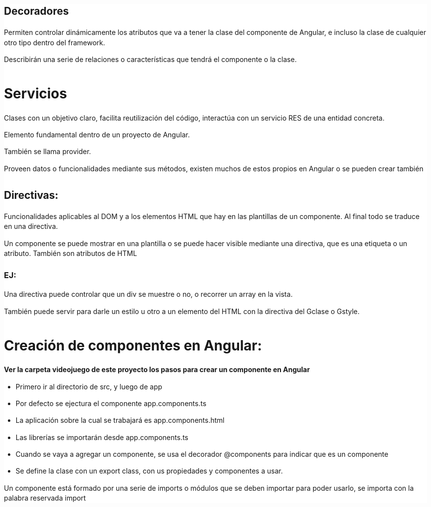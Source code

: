 ## Decoradores

Permiten controlar dinámicamente los atributos que va a tener la clase del componente de Angular, e incluso la clase de cualquier otro tipo dentro del framework.

Describirán una serie de relaciones o características que tendrá el componente o la clase.

# Servicios

Clases con un objetivo claro, facilita reutilización del código, interactúa con un servicio RES de una entidad concreta.

Elemento fundamental dentro de un proyecto de Angular.

También se llama provider.

Proveen datos o funcionalidades mediante sus métodos, existen muchos de estos propios en Angular o se pueden crear también

## Directivas:

Funcionalidades aplicables al DOM y a los elementos HTML que hay en las plantillas de un componente. Al final todo se traduce en una directiva.

Un componente se puede mostrar en una plantilla o se puede hacer visible mediante una directiva, que es una etiqueta o un atributo. También son atributos de HTML

### EJ: 
Una directiva puede controlar que un div se muestre o no, o recorrer un array en la vista.

También puede servir para darle un estilo u otro a un elemento del HTML con la directiva del Gclase o Gstyle.




# Creación de componentes en Angular:

**Ver la carpeta videojuego de este proyecto los pasos para crear un componente en Angular**

- Primero ir al directorio de src, y luego de app

- Por defecto se ejectura el componente app.components.ts

- La aplicación sobre la cual se trabajará es app.components.html

- Las librerías se importarán desde app.components.ts

- Cuando se vaya a agregar un componente, se usa el decorador @components para indicar que es un
componente

- Se define la clase con un export class, con us propiedades y componentes a usar.

Un componente está formado por una serie de imports o módulos que se deben importar para poder
usarlo, se importa con la palabra reservada import
